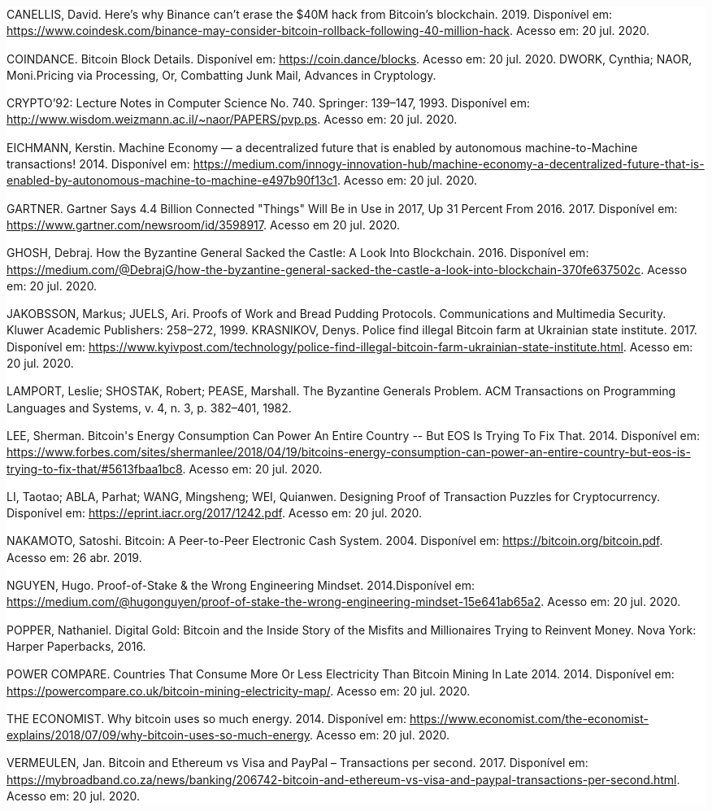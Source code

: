 CANELLIS, David. Here’s why Binance can’t erase the $40M hack from Bitcoin’s blockchain. 2019. Disponível em: <https://www.coindesk.com/binance-may-consider-bitcoin-rollback-following-40-million-hack>. Acesso em: 20 jul. 2020.

COINDANCE. Bitcoin Block Details. Disponível em: <https://coin.dance/blocks>. Acesso em: 20 jul. 2020. DWORK, Cynthia; NAOR, Moni.Pricing via Processing, Or, Combatting Junk Mail, Advances in Cryptology. 

CRYPTO’92: Lecture Notes in Computer Science No. 740. Springer: 139–147, 1993. Disponível em: <http://www.wisdom.weizmann.ac.il/~naor/PAPERS/pvp.ps>. Acesso em: 20 jul. 2020.

EICHMANN, Kerstin. Machine Economy — a decentralized future that is enabled by autonomous machine-to-Machine transactions! 2014. Disponível em: <https://medium.com/innogy-innovation-hub/machine-economy-a-decentralized-future-that-is-enabled-by-autonomous-machine-to-machine-e497b90f13c1>. Acesso em: 20 jul. 2020.

GARTNER. Gartner Says 4.4 Billion Connected "Things" Will Be in Use in 2017, Up 31 Percent From 2016. 2017. Disponível em:
<https://www.gartner.com/newsroom/id/3598917>. Acesso em 20 jul. 2020.

GHOSH, Debraj. How the Byzantine General Sacked the Castle: A Look Into Blockchain. 2016. Disponível em: <https://medium.com/@DebrajG/how-the-byzantine-general-sacked-the-castle-a-look-into-blockchain-370fe637502c>. Acesso em: 20 jul. 2020.

JAKOBSSON, Markus; JUELS, Ari. Proofs of Work and Bread Pudding Protocols. Communications and Multimedia Security. Kluwer Academic Publishers: 258–272, 1999. KRASNIKOV, Denys. Police find illegal Bitcoin farm at Ukrainian state institute. 2017. Disponível em: <https://www.kyivpost.com/technology/police-find-illegal-bitcoin-farm-ukrainian-state-institute.html>. Acesso em: 20 jul. 2020.

LAMPORT, Leslie; SHOSTAK, Robert; PEASE, Marshall. The Byzantine Generals Problem. ACM Transactions on Programming Languages and Systems, v. 4, n. 3, p. 382–401, 1982.

LEE, Sherman. Bitcoin's Energy Consumption Can Power An Entire Country -- But EOS Is Trying To Fix That. 2014. Disponível em:
<https://www.forbes.com/sites/shermanlee/2018/04/19/bitcoins-energy-consumption-can-power-an-entire-country-but-eos-is-trying-to-fix-that/#5613fbaa1bc8>. Acesso em: 20 jul. 2020.

LI, Taotao; ABLA, Parhat; WANG, Mingsheng; WEI, Quianwen. Designing Proof of Transaction Puzzles for Cryptocurrency. Disponível em:
<https://eprint.iacr.org/2017/1242.pdf>. Acesso em: 20 jul. 2020.

NAKAMOTO, Satoshi. Bitcoin: A Peer-to-Peer Electronic Cash System. 2004. Disponível em: <https://bitcoin.org/bitcoin.pdf>. Acesso em: 26 abr. 2019. 

NGUYEN, Hugo. Proof-of-Stake & the Wrong Engineering Mindset. 2014.Disponível em: <https://medium.com/@hugonguyen/proof-of-stake-the-wrong-engineering-mindset-15e641ab65a2>. Acesso em: 20 jul. 2020.

POPPER, Nathaniel. Digital Gold: Bitcoin and the Inside Story of the Misfits and Millionaires Trying to Reinvent Money. Nova York: Harper Paperbacks, 2016. 

POWER COMPARE. Countries That Consume More Or Less Electricity Than Bitcoin Mining In Late 2014. 2014. Disponível em: 
<https://powercompare.co.uk/bitcoin-mining-electricity-map/>. Acesso em: 20 jul. 2020.

THE ECONOMIST. Why bitcoin uses so much energy. 2014. Disponível em: <https://www.economist.com/the-economist-explains/2018/07/09/why-bitcoin-uses-so-much-energy>. Acesso em: 20 jul. 2020.

VERMEULEN, Jan. Bitcoin and Ethereum vs Visa and PayPal – Transactions per second. 2017. Disponível em: <https://mybroadband.co.za/news/banking/206742-bitcoin-and-ethereum-vs-visa-and-paypal-transactions-per-second.html>. Acesso em: 20 jul. 2020.